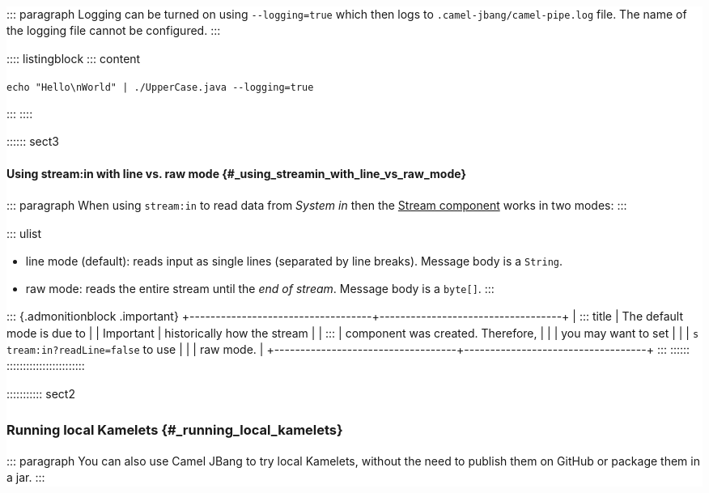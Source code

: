 ::: paragraph
Logging can be turned on using `--logging=true` which then logs to
`.camel-jbang/camel-pipe.log` file. The name of the logging file cannot
be configured.
:::

:::: listingblock
::: content
``` highlight
echo "Hello\nWorld" | ./UpperCase.java --logging=true
```
:::
::::

:::::: sect3
#### Using stream:in with line vs. raw mode {#_using_streamin_with_line_vs_raw_mode}

::: paragraph
When using `stream:in` to read data from *System in* then the [Stream
component](components::stream-component.html) works in two modes:
:::

::: ulist
- line mode (default): reads input as single lines (separated by line
  breaks). Message body is a `String`.

- raw mode: reads the entire stream until the *end of stream*. Message
  body is a `byte[]`.
:::

::: {.admonitionblock .important}
+-----------------------------------+-----------------------------------+
| ::: title                         | The default mode is due to        |
| Important                         | historically how the stream       |
| :::                               | component was created. Therefore, |
|                                   | you may want to set               |
|                                   | `stream:in?readLine=false` to use |
|                                   | raw mode.                         |
+-----------------------------------+-----------------------------------+
:::
::::::
::::::::::::::::::::::::

::::::::::: sect2
### Running local Kamelets {#_running_local_kamelets}

::: paragraph
You can also use Camel JBang to try local Kamelets, without the need to
publish them on GitHub or package them in a jar.
:::
